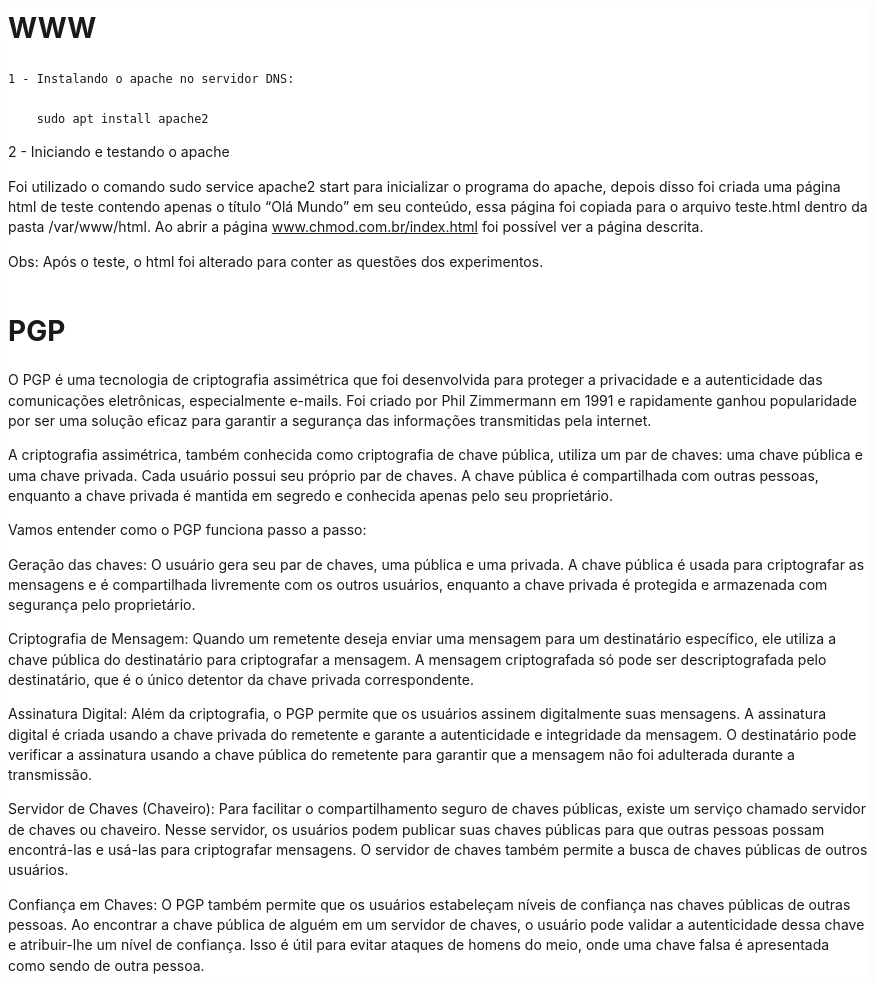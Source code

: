 # WWW

	1 - Instalando o apache no servidor DNS:

		sudo apt install apache2
 
2 - Iniciando e testando o apache
	
Foi utilizado o comando sudo service apache2 start para inicializar o programa do apache, depois disso foi criada uma página html de teste contendo apenas o título “Olá Mundo” em seu conteúdo, essa página foi copiada para o arquivo teste.html dentro da pasta /var/www/html. Ao abrir a página www.chmod.com.br/index.html foi possível ver a página descrita. 

Obs: Após o teste, o html foi alterado para conter as questões dos experimentos.

# PGP

O PGP é uma tecnologia de criptografia assimétrica que foi desenvolvida para proteger a privacidade e a autenticidade das comunicações eletrônicas, especialmente e-mails. Foi criado por Phil Zimmermann em 1991 e rapidamente ganhou popularidade por ser uma solução eficaz para garantir a segurança das informações transmitidas pela internet.

A criptografia assimétrica, também conhecida como criptografia de chave pública, utiliza um par de chaves: uma chave pública e uma chave privada. Cada usuário possui seu próprio par de chaves. A chave pública é compartilhada com outras pessoas, enquanto a chave privada é mantida em segredo e conhecida apenas pelo seu proprietário.

Vamos entender como o PGP funciona passo a passo:

Geração das chaves: O usuário gera seu par de chaves, uma pública e uma privada. A chave pública é usada para criptografar as mensagens e é compartilhada livremente com os outros usuários, enquanto a chave privada é protegida e armazenada com segurança pelo proprietário.


Criptografia de Mensagem: Quando um remetente deseja enviar uma mensagem para um destinatário específico, ele utiliza a chave pública do destinatário para criptografar a mensagem. A mensagem criptografada só pode ser descriptografada pelo destinatário, que é o único detentor da chave privada correspondente.


Assinatura Digital: Além da criptografia, o PGP permite que os usuários assinem digitalmente suas mensagens. A assinatura digital é criada usando a chave privada do remetente e garante a autenticidade e integridade da mensagem. O destinatário pode verificar a assinatura usando a chave pública do remetente para garantir que a mensagem não foi adulterada durante a transmissão.


Servidor de Chaves (Chaveiro): Para facilitar o compartilhamento seguro de chaves públicas, existe um serviço chamado servidor de chaves ou chaveiro. Nesse servidor, os usuários podem publicar suas chaves públicas para que outras pessoas possam encontrá-las e usá-las para criptografar mensagens. O servidor de chaves também permite a busca de chaves públicas de outros usuários.


Confiança em Chaves: O PGP também permite que os usuários estabeleçam níveis de confiança nas chaves públicas de outras pessoas. Ao encontrar a chave pública de alguém em um servidor de chaves, o usuário pode validar a autenticidade dessa chave e atribuir-lhe um nível de confiança. Isso é útil para evitar ataques de homens do meio, onde uma chave falsa é apresentada como sendo de outra pessoa.








